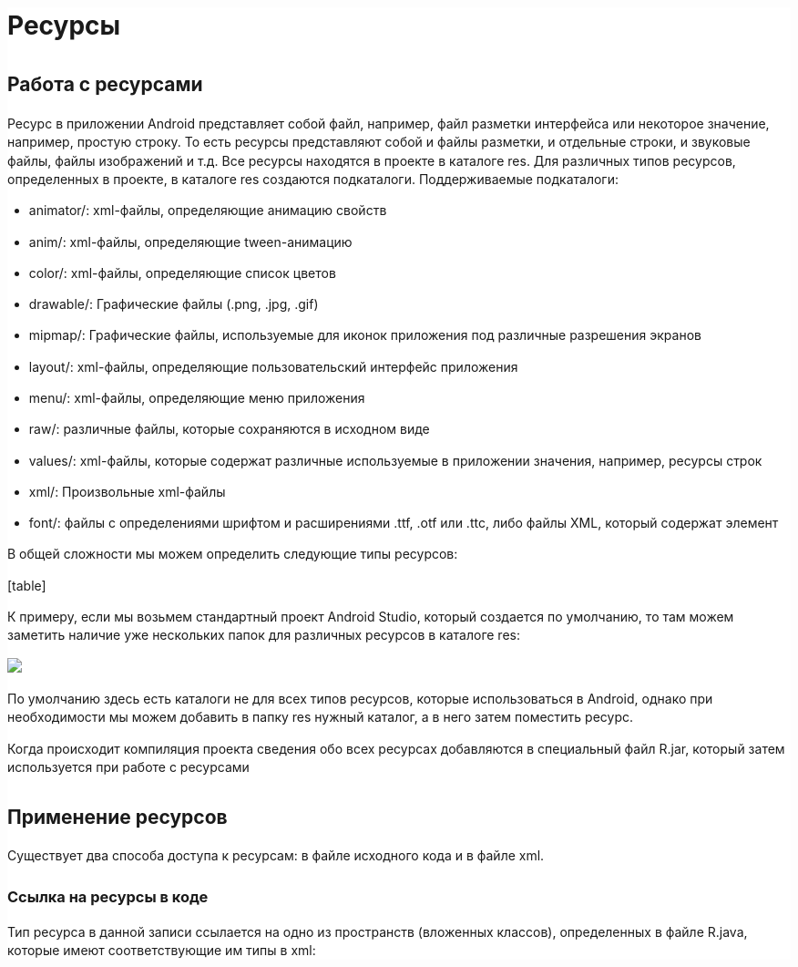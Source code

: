 # Ресурсы

## Работа с ресурсами

Ресурс в приложении Android представляет собой файл, например, файл разметки интерфейса или некоторое значение, например, простую строку. То есть ресурсы представляют собой и файлы разметки, и отдельные строки, и звуковые файлы, файлы изображений и т.д. Все ресурсы находятся в проекте в каталоге res. Для различных типов ресурсов, определенных в проекте, в каталоге res создаются подкаталоги. Поддерживаемые подкаталоги:

- animator/: xml-файлы, определяющие анимацию свойств

- anim/: xml-файлы, определяющие tween-анимацию

- color/: xml-файлы, определяющие список цветов

- drawable/: Графические файлы (.png, .jpg, .gif)

- mipmap/: Графические файлы, используемые для иконок приложения под различные разрешения экранов

- layout/: xml-файлы, определяющие пользовательский интерфейс приложения

- menu/: xml-файлы, определяющие меню приложения

- raw/: различные файлы, которые сохраняются в исходном виде

- values/: xml-файлы, которые содержат различные используемые в приложении значения, например, ресурсы строк

- xml/: Произвольные xml-файлы

- font/: файлы с определениями шрифтом и расширениями .ttf, .otf или .ttc, либо файлы XML, который содержат элемент <font-family>

В общей сложности мы можем определить следующие типы ресурсов:

[table]

К примеру, если мы возьмем стандартный проект Android Studio, который создается по умолчанию, то там можем заметить наличие уже нескольких папок для различных ресурсов в каталоге res:

![](https://metanit.com/java/android/pics/2.1.png)


По умолчанию здесь есть каталоги не для всех типов ресурсов, которые использоваться в Android, однако при необходимости мы можем добавить в папку res нужный каталог, а в него затем поместить ресурс.

Когда происходит компиляция проекта сведения обо всех ресурсах добавляются в специальный файл R.jar, который затем используется при работе с ресурсами

## Применение ресурсов

Существует два способа доступа к ресурсам: в файле исходного кода и в файле xml.

### Ссылка на ресурсы в коде

Тип ресурса в данной записи ссылается на одно из пространств (вложенных классов), определенных в файле R.java, которые имеют соответствующие им типы в xml:
